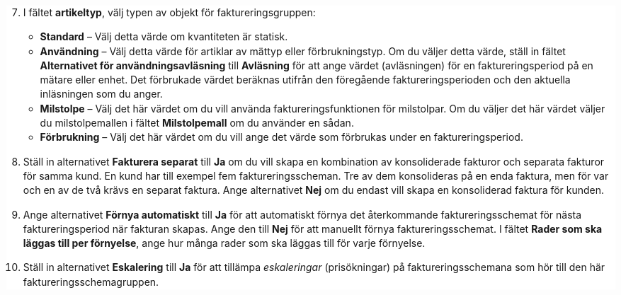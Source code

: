 7. I fältet **artikeltyp**, välj typen av objekt för faktureringsgruppen:

    - **Standard** – Välj detta värde om kvantiteten är statisk.
    - **Användning** – Välj detta värde för artiklar av mättyp eller förbrukningstyp. Om du väljer detta värde, ställ in fältet **Alternativet för användningsavläsning** till **Avläsning** för att ange värdet (avläsningen) för en faktureringsperiod på en mätare eller enhet. Det förbrukade värdet beräknas utifrån den föregående faktureringsperioden och den aktuella inläsningen som du anger.
    - **Milstolpe** – Välj det här värdet om du vill använda faktureringsfunktionen för milstolpar. Om du väljer det här värdet väljer du milstolpemallen i fältet **Milstolpemall** om du använder en sådan.
    - **Förbrukning** – Välj det här värdet om du vill ange det värde som förbrukas under en faktureringsperiod.

8. Ställ in alternativet **Fakturera separat** till **Ja** om du vill skapa en kombination av konsoliderade fakturor och separata fakturor för samma kund. En kund har till exempel fem faktureringsscheman. Tre av dem konsolideras på en enda faktura, men för var och en av de två krävs en separat faktura. Ange alternativet **Nej** om du endast vill skapa en konsoliderad faktura för kunden.
9. Ange alternativet **Förnya automatiskt** till **Ja** för att automatiskt förnya det återkommande faktureringsschemat för nästa faktureringsperiod när fakturan skapas. Ange den till **Nej** för att manuellt förnya faktureringsschemat. I fältet **Rader som ska läggas till per förnyelse**, ange hur många rader som ska läggas till för varje förnyelse.
10. Ställ in alternativet **Eskalering** till **Ja** för att tillämpa *eskaleringar* (prisökningar) på faktureringsschemana som hör till den här faktureringsschemagruppen.
